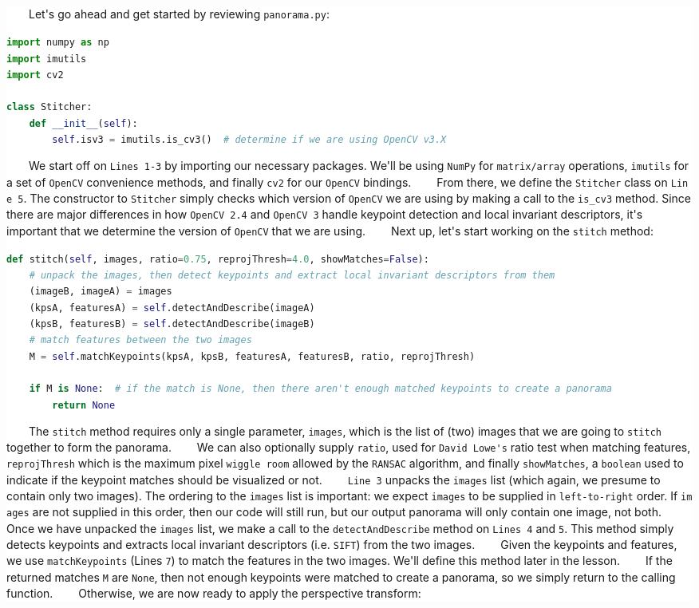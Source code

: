 &emsp;&emsp;Let's go ahead and get started by reviewing `panorama.py`:

``` python
import numpy as np
import imutils
import cv2

class Stitcher:
    def __init__(self):
        self.isv3 = imutils.is_cv3()  # determine if we are using OpenCV v3.X
```

&emsp;&emsp;We start off on `Lines 1-3` by importing our necessary packages. We'll be using `NumPy` for `matrix/array` operations, `imutils` for a set of `OpenCV` convenience methods, and finally `cv2` for our `OpenCV` bindings.
&emsp;&emsp;From there, we define the `Stitcher` class on `Line 5`. The constructor to `Stitcher` simply checks which version of `OpenCV` we are using by making a call to the `is_cv3` method. Since there are major differences in how `OpenCV 2.4` and `OpenCV 3` handle keypoint detection and local invariant descriptors, it's important that we determine the version of `OpenCV` that we are using.
&emsp;&emsp;Next up, let's start working on the `stitch` method:

``` python
def stitch(self, images, ratio=0.75, reprojThresh=4.0, showMatches=False):
    # unpack the images, then detect keypoints and extract local invariant descriptors from them
    (imageB, imageA) = images
    (kpsA, featuresA) = self.detectAndDescribe(imageA)
    (kpsB, featuresB) = self.detectAndDescribe(imageB)
    # match features between the two images
    M = self.matchKeypoints(kpsA, kpsB, featuresA, featuresB, ratio, reprojThresh)

    if M is None:  # if the match is None, then there aren't enough matched keypoints to create a panorama
        return None
```

&emsp;&emsp;The `stitch` method requires only a single parameter, `images`, which is the list of (two) images that we are going to `stitch` together to form the panorama.
&emsp;&emsp;We can also optionally supply `ratio`, used for `David Lowe's` ratio test when matching features, `reprojThresh` which is the maximum pixel `wiggle room` allowed by the `RANSAC` algorithm, and finally `showMatches`, a `boolean` used to indicate if the keypoint matches should be visualized or not.
&emsp;&emsp;`Line 3` unpacks the `images` list (which again, we presume to contain only two images). The ordering to the `images` list is important: we expect `images` to be supplied in `left-to-right` order. If `images` are not supplied in this order, then our code will still run, but our output panorama will only contain one image, not both.
&emsp;&emsp;Once we have unpacked the `images` list, we make a call to the `detectAndDescribe` method on `Lines 4` and `5`. This method simply detects keypoints and extracts local invariant descriptors (i.e. `SIFT`) from the two images.
&emsp;&emsp;Given the keypoints and features, we use `matchKeypoints` (Lines `7`) to match the features in the two images. We'll define this method later in the lesson.
&emsp;&emsp;If the returned matches `M` are `None`, then not enough keypoints were matched to create a panorama, so we simply return to the calling function.
&emsp;&emsp;Otherwise, we are now ready to apply the perspective transform:

